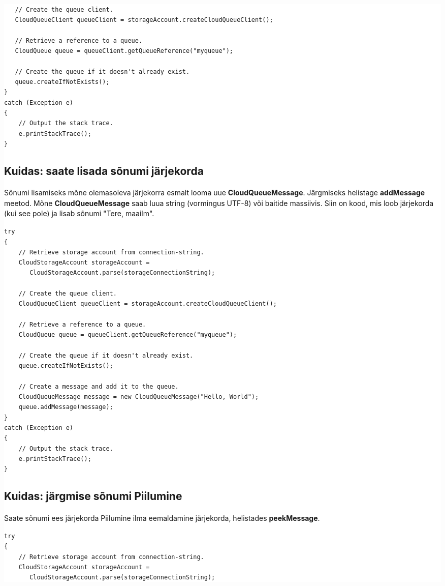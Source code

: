        // Create the queue client.
       CloudQueueClient queueClient = storageAccount.createCloudQueueClient();

       // Retrieve a reference to a queue.
       CloudQueue queue = queueClient.getQueueReference("myqueue");

       // Create the queue if it doesn't already exist.
       queue.createIfNotExists();
    }
    catch (Exception e)
    {
        // Output the stack trace.
        e.printStackTrace();
    }

## <a name="how-to-add-a-message-to-a-queue"></a>Kuidas: saate lisada sõnumi järjekorda

Sõnumi lisamiseks mõne olemasoleva järjekorra esmalt looma uue **CloudQueueMessage**. Järgmiseks helistage **addMessage** meetod. Mõne **CloudQueueMessage** saab luua string (vormingus UTF-8) või baitide massiivis. Siin on kood, mis loob järjekorda (kui see pole) ja lisab sõnumi "Tere, maailm".

    try
    {
        // Retrieve storage account from connection-string.
        CloudStorageAccount storageAccount =
           CloudStorageAccount.parse(storageConnectionString);

        // Create the queue client.
        CloudQueueClient queueClient = storageAccount.createCloudQueueClient();

        // Retrieve a reference to a queue.
        CloudQueue queue = queueClient.getQueueReference("myqueue");

        // Create the queue if it doesn't already exist.
        queue.createIfNotExists();

        // Create a message and add it to the queue.
        CloudQueueMessage message = new CloudQueueMessage("Hello, World");
        queue.addMessage(message);
    }
    catch (Exception e)
    {
        // Output the stack trace.
        e.printStackTrace();
    }

## <a name="how-to-peek-at-the-next-message"></a>Kuidas: järgmise sõnumi Piilumine

Saate sõnumi ees järjekorda Piilumine ilma eemaldamine järjekorda, helistades **peekMessage**.

    try
    {
        // Retrieve storage account from connection-string.
        CloudStorageAccount storageAccount =
           CloudStorageAccount.parse(storageConnectionString);
